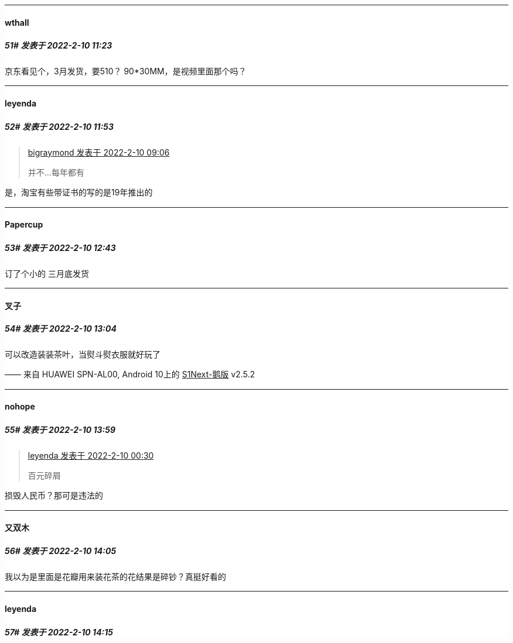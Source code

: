 *****

####  wthall  
##### 51#       发表于 2022-2-10 11:23

京东看见个，3月发货，要510？ 90*30MM，是视频里面那个吗？

*****

####  leyenda  
##### 52#       发表于 2022-2-10 11:53

<blockquote><a href="httphttps://bbs.saraba1st.com/2b/forum.php?mod=redirect&amp;goto=findpost&amp;pid=54615627&amp;ptid=2051623" target="_blank">bigraymond 发表于 2022-2-10 09:06</a>

并不…每年都有</blockquote>
是，淘宝有些带证书的写的是19年推出的

*****

####  Papercup  
##### 53#       发表于 2022-2-10 12:43

订了个小的 三月底发货

*****

####  叉子  
##### 54#       发表于 2022-2-10 13:04

可以改造装装茶叶，当熨斗熨衣服就好玩了

—— 来自 HUAWEI SPN-AL00, Android 10上的 [S1Next-鹅版](https://github.com/ykrank/S1-Next/releases) v2.5.2

*****

####  nohope  
##### 55#       发表于 2022-2-10 13:59

<blockquote><a href="httphttps://bbs.saraba1st.com/2b/forum.php?mod=redirect&amp;goto=findpost&amp;pid=54612005&amp;ptid=2051623" target="_blank">leyenda 发表于 2022-2-10 00:30</a>

百元碎屑</blockquote>
损毁人民币？那可是违法的

*****

####  又双木  
##### 56#       发表于 2022-2-10 14:05

我以为是里面是花瓣用来装花茶的花结果是碎钞？真挺好看的

*****

####  leyenda  
##### 57#       发表于 2022-2-10 14:15
